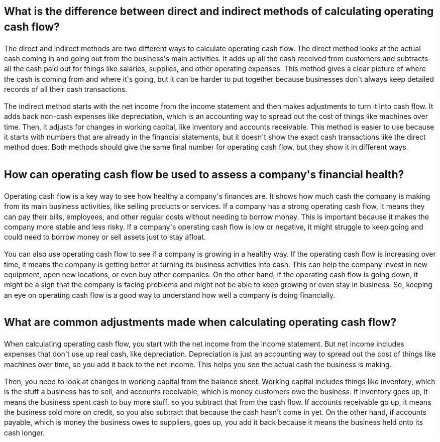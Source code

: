 ## What is the difference between direct and indirect methods of calculating operating cash flow?

The direct and indirect methods are two different ways to calculate operating cash flow. The direct method looks at the actual cash coming in and going out from the business's main activities. It adds up all the cash received from customers and subtracts all the cash paid out for things like salaries, supplies, and other operating expenses. This method gives a clear picture of where the cash is coming from and where it's going, but it can be harder to put together because businesses don't always keep detailed records of all their cash transactions.

The indirect method starts with the net income from the income statement and then makes adjustments to turn it into cash flow. It adds back non-cash expenses like depreciation, which is an accounting way to spread out the cost of things like machines over time. Then, it adjusts for changes in working capital, like inventory and accounts receivable. This method is easier to use because it starts with numbers that are already in the financial statements, but it doesn't show the exact cash transactions like the direct method does. Both methods should give the same final number for operating cash flow, but they show it in different ways.

## How can operating cash flow be used to assess a company's financial health?

Operating cash flow is a key way to see how healthy a company's finances are. It shows how much cash the company is making from its main business activities, like selling products or services. If a company has a strong operating cash flow, it means they can pay their bills, employees, and other regular costs without needing to borrow money. This is important because it makes the company more stable and less risky. If a company's operating cash flow is low or negative, it might struggle to keep going and could need to borrow money or sell assets just to stay afloat.

You can also use operating cash flow to see if a company is growing in a healthy way. If the operating cash flow is increasing over time, it means the company is getting better at turning its business activities into cash. This can help the company invest in new equipment, open new locations, or even buy other companies. On the other hand, if the operating cash flow is going down, it might be a sign that the company is facing problems and might not be able to keep growing or even stay in business. So, keeping an eye on operating cash flow is a good way to understand how well a company is doing financially.

## What are common adjustments made when calculating operating cash flow?

When calculating operating cash flow, you start with the net income from the income statement. But net income includes expenses that don't use up real cash, like depreciation. Depreciation is just an accounting way to spread out the cost of things like machines over time, so you add it back to the net income. This helps you see the actual cash the business is making.

Then, you need to look at changes in working capital from the balance sheet. Working capital includes things like inventory, which is the stuff a business has to sell, and accounts receivable, which is money customers owe the business. If inventory goes up, it means the business spent cash to buy more stuff, so you subtract that from the cash flow. If accounts receivable go up, it means the business sold more on credit, so you also subtract that because the cash hasn't come in yet. On the other hand, if accounts payable, which is money the business owes to suppliers, goes up, you add it back because it means the business held onto its cash longer.
